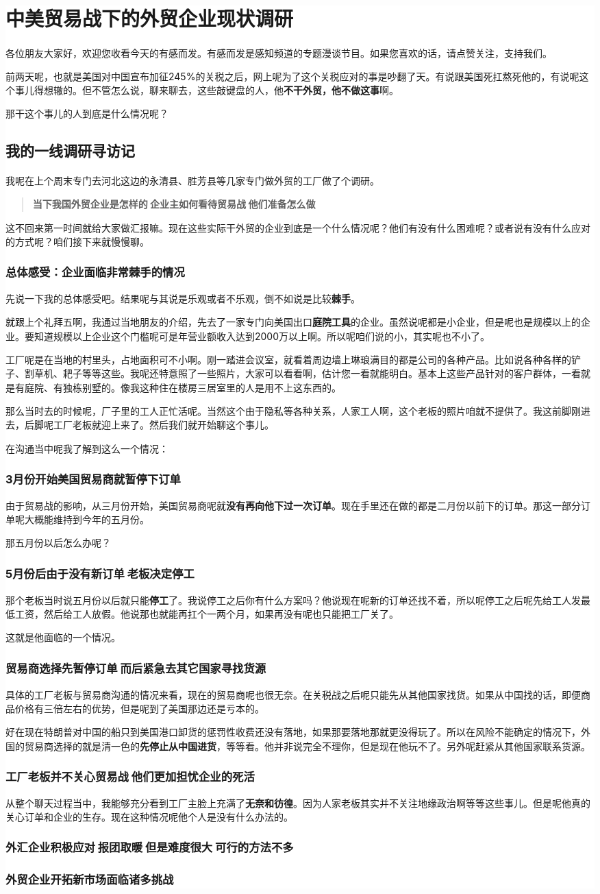 # 中美贸易战下的外贸企业现状调研

各位朋友大家好，欢迎您收看今天的有感而发。有感而发是感知频道的专题漫谈节目。如果您喜欢的话，请点赞关注，支持我们。

前两天呢，也就是美国对中国宣布加征245%的关税之后，网上呢为了这个关税应对的事是吵翻了天。有说跟美国死扛熬死他的，有说呢这个事儿得想辙的。但不管怎么说，聊来聊去，这些敲键盘的人，他**不干外贸，他不做这事**啊。

那干这个事儿的人到底是什么情况呢？

## 我的一线调研寻访记

我呢在上个周末专门去河北这边的永清县、胜芳县等几家专门做外贸的工厂做了个调研。

> **当下我国外贸企业是怎样的 企业主如何看待贸易战 他们准备怎么做**

这不回来第一时间就给大家做汇报嘛。现在这些实际干外贸的企业到底是一个什么情况呢？他们有没有什么困难呢？或者说有没有什么应对的方式呢？咱们接下来就慢慢聊。

### 总体感受：企业面临非常棘手的情况

先说一下我的总体感受吧。结果呢与其说是乐观或者不乐观，倒不如说是比较**棘手**。

就跟上个礼拜五啊，我通过当地朋友的介绍，先去了一家专门向美国出口**庭院工具**的企业。虽然说呢都是小企业，但是呢也是规模以上的企业。要知道规模以上企业这个门槛呢可是年营业额收入达到2000万以上啊。所以呢咱们说的小，其实呢也不小了。

工厂呢是在当地的村里头，占地面积可不小啊。刚一踏进会议室，就看着周边墙上琳琅满目的都是公司的各种产品。比如说各种各样的铲子、割草机、耙子等等这些。我呢还特意照了一些照片，大家可以看看啊，估计您一看就能明白。基本上这些产品针对的客户群体，一看就是有庭院、有独栋别墅的。像我这种住在楼房三居室里的人是用不上这东西的。

那么当时去的时候呢，厂子里的工人正忙活呢。当然这个由于隐私等各种关系，人家工人啊，这个老板的照片咱就不提供了。我这前脚刚进去，后脚呢工厂老板就迎上来了。然后我们就开始聊这个事儿。

在沟通当中呢我了解到这么一个情况：

### 3月份开始美国贸易商就暂停下订单

由于贸易战的影响，从三月份开始，美国贸易商呢就**没有再向他下过一次订单**。现在手里还在做的都是二月份以前下的订单。那这一部分订单呢大概能维持到今年的五月份。

那五月份以后怎么办呢？

### 5月份后由于没有新订单 老板决定停工

那个老板当时说五月份以后就只能**停工**了。我说停工之后你有什么方案吗？他说现在呢新的订单还找不着，所以呢停工之后呢先给工人发最低工资，然后给工人放假。他说那也就能再扛个一两个月，如果再没有呢也只能把工厂关了。

这就是他面临的一个情况。

### 贸易商选择先暂停订单 而后紧急去其它国家寻找货源

具体的工厂老板与贸易商沟通的情况来看，现在的贸易商呢也很无奈。在关税战之后呢只能先从其他国家找货。如果从中国找的话，即便商品价格有三倍左右的优势，但是呢到了美国那边还是亏本的。

好在现在特朗普对中国的船只到美国港口卸货的惩罚性收费还没有落地，如果那要落地那就更没得玩了。所以在风险不能确定的情况下，外国的贸易商选择的就是清一色的**先停止从中国进货**，等等看。他并非说完全不理你，但是现在他玩不了。另外呢赶紧从其他国家联系货源。

### 工厂老板并不关心贸易战 他们更加担忧企业的死活

从整个聊天过程当中，我能够充分看到工厂主脸上充满了**无奈和彷徨**。因为人家老板其实并不关注地缘政治啊等等这些事儿。但是呢他真的关心订单和企业的生存。现在这种情况呢他个人是没有什么办法的。

### 外汇企业积极应对 报团取暖 但是难度很大 可行的方法不多
### 外贸企业开拓新市场面临诸多挑战
